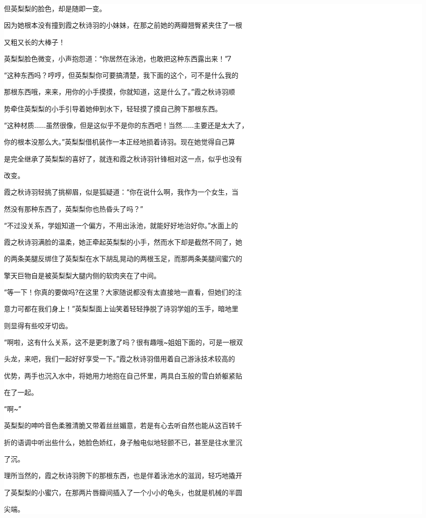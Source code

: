 但英梨梨的脸色，却是随即一变。

因为她根本没有撞到霞之秋诗羽的小妹妹，在那之前她的两瓣翘臀紧夹住了一根

又粗又长的大棒子！



英梨梨脸色微变，小声抱怨道：“你居然在泳池，也敢把这种东西露出来！”7

“这种东西吗？哼哼，但英梨梨你可要搞清楚，我下面的这个，可不是什么我的

那根东西哦，来来，用你的小手摸摸，你就知道，这是什么了。”霞之秋诗羽顺

势牵住英梨梨的小手引导着她伸到水下，轻轻摸了摸自己胯下那根东西。

“这种材质……虽然很像，但是这似乎不是你的东西吧！当然……主要还是太大了，

你的根本没那么大。”英梨梨借机装作一本正经地损着诗羽。现在她觉得自己算

是完全继承了英梨梨的喜好了，就连和霞之秋诗羽针锋相对这一点，似乎也没有

改变。



霞之秋诗羽轻挑了挑柳眉，似是狐疑道：“你在说什么啊，我作为一个女生，当

然没有那种东西了，英梨梨你也热昏头了吗？”

“不过没关系，学姐知道一个偏方，不用出泳池，就能好好地治好你。”水面上的

霞之秋诗羽满脸的温柔，她正牵起英梨梨的小手，然而水下却是截然不同了，她

的两条美腿反绑住了英梨梨在水下胡乱晃动的两根玉足，而那两条美腿间蜜穴的

擎天巨物自是被英梨梨大腿内侧的软肉夹在了中间。

“等一下！你真的要做吗?在这里？大家随说都没有太直接地一直看，但她们的注

意力可都在我们身上！”英梨梨面上讪笑着轻轻挣脱了诗羽学姐的玉手，暗地里

则显得有些咬牙切齿。

“啊啦，这有什么关系，这不是更刺激了吗？很有趣哦~姐姐下面的，可是一根双

头龙，来吧，我们一起好好享受一下。”霞之秋诗羽借用着自己游泳技术较高的

优势，两手也沉入水中，将她用力地抱在自己怀里，两具白玉般的雪白娇躯紧贴

在了一起。



“啊~”

英梨梨的呻吟音色柔雅清脆又带着丝丝媚意，若是有心去听自然也能从这百转千

折的语调中听出些什么，她脸色娇红，身子触电似地轻颤不已，甚至是往水里沉

了沉。

理所当然的，霞之秋诗羽胯下的那根东西，也是伴着泳池水的滋润，轻巧地撬开

了英梨梨的小蜜穴，在那两片唇瓣间插入了一个小小的龟头，也就是机械的半圆

尖端。
